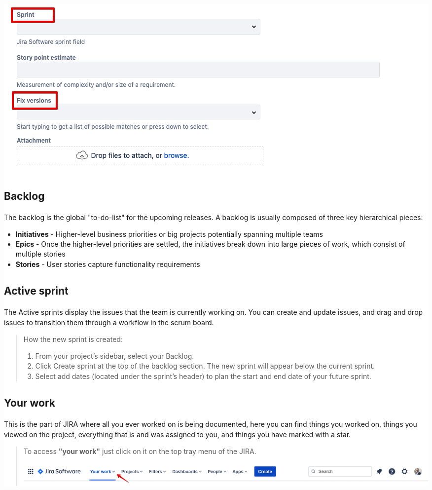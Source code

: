 ![](/img/Slika_5.png)

## Backlog
The backlog is the global "to-do-list" for the upcoming releases. A backlog is usually composed of three key hierarchical pieces:

* **Initiatives** - Higher-level business priorities or big projects potentially spanning multiple teams
* **Epics** - Once the higher-level priorities are settled, the initiatives break down into large pieces of work, which consist of multiple stories
* **Stories** - User stories capture functionality requirements

## Active sprint 

The Active sprints display the issues that the team is currently working on. You can create and update issues, and drag and drop issues to transition them through a workflow in the scrum board.

> How the new sprint is created: 
> 
> 1. From your project’s sidebar, select your Backlog.
> 2. Click Create sprint at the top of the backlog section. The new sprint will appear below the current sprint.
> 3. Select add dates (located under the sprint’s header) to plan the start and end date of your future sprint.

## Your work 

This is the part of JIRA where all you ever worked on is being documented, here you can find things you worked on, things you viewed on the project, everything that is and was assigned to you, and things you have marked with a star.

> To access **"your work"** just click on it on the top tray menu of the JIRA. 
> 
> ![](/img/Slika_6.png)
